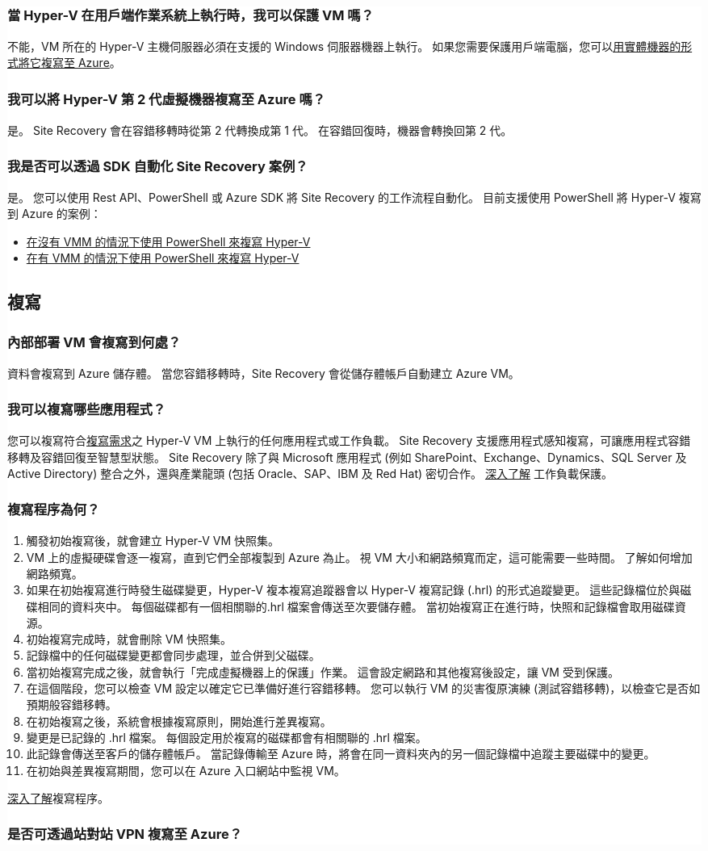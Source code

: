 
### <a name="can-i-protect-vms-when-hyper-v-is-running-on-a-client-operating-system"></a>當 Hyper-V 在用戶端作業系統上執行時，我可以保護 VM 嗎？
不能，VM 所在的 Hyper-V 主機伺服器必須在支援的 Windows 伺服器機器上執行。 如果您需要保護用戶端電腦，您可以[用實體機器的形式將它複寫至 Azure](physical-azure-disaster-recovery.md)。

### <a name="can-i-replicate-hyper-v-generation-2-virtual-machines-to-azure"></a>我可以將 Hyper-V 第 2 代虛擬機器複寫至 Azure 嗎？
是。 Site Recovery 會在容錯移轉時從第 2 代轉換成第 1 代。 在容錯回復時，機器會轉換回第 2 代。

### <a name="can-i-automate-site-recovery-scenarios-with-an-sdk"></a>我是否可以透過 SDK 自動化 Site Recovery 案例？
是。 您可以使用 Rest API、PowerShell 或 Azure SDK 將 Site Recovery 的工作流程自動化。 目前支援使用 PowerShell 將 Hyper-V 複寫到 Azure 的案例：

- [在沒有 VMM 的情況下使用 PowerShell 來複寫 Hyper-V](hyper-v-azure-powershell-resource-manager.md)
- [在有 VMM 的情況下使用 PowerShell 來複寫 Hyper-V](hyper-v-vmm-powershell-resource-manager.md)

## <a name="replication"></a>複寫

### <a name="where-do-on-premises-vms-replicate-to"></a>內部部署 VM 會複寫到何處？
資料會複寫到 Azure 儲存體。 當您容錯移轉時，Site Recovery 會從儲存體帳戶自動建立 Azure VM。

### <a name="what-apps-can-i-replicate"></a>我可以複寫哪些應用程式？
您可以複寫符合[複寫需求](hyper-v-azure-support-matrix.md#replicated-vms)之 Hyper-V VM 上執行的任何應用程式或工作負載。 Site Recovery 支援應用程式感知複寫，可讓應用程式容錯移轉及容錯回復至智慧型狀態。 Site Recovery 除了與 Microsoft 應用程式 (例如 SharePoint、Exchange、Dynamics、SQL Server 及 Active Directory) 整合之外，還與產業龍頭 (包括 Oracle、SAP、IBM 及 Red Hat) 密切合作。 [深入了解](site-recovery-workload.md) 工作負載保護。

### <a name="whats-the-replication-process"></a>複寫程序為何？

1. 觸發初始複寫後，就會建立 Hyper-V VM 快照集。
2. VM 上的虛擬硬碟會逐一複寫，直到它們全部複製到 Azure 為止。 視 VM 大小和網路頻寬而定，這可能需要一些時間。 了解如何增加網路頻寬。
3. 如果在初始複寫進行時發生磁碟變更，Hyper-V 複本複寫追蹤器會以 Hyper-V 複寫記錄 (.hrl) 的形式追蹤變更。 這些記錄檔位於與磁碟相同的資料夾中。 每個磁碟都有一個相關聯的.hrl 檔案會傳送至次要儲存體。 當初始複寫正在進行時，快照和記錄檔會取用磁碟資源。
4. 初始複寫完成時，就會刪除 VM 快照集。
5. 記錄檔中的任何磁碟變更都會同步處理，並合併到父磁碟。
6. 當初始複寫完成之後，就會執行「完成虛擬機器上的保護」作業。 這會設定網路和其他複寫後設定，讓 VM 受到保護。
7. 在這個階段，您可以檢查 VM 設定以確定它已準備好進行容錯移轉。 您可以執行 VM 的災害復原演練 (測試容錯移轉)，以檢查它是否如預期般容錯移轉。
8. 在初始複寫之後，系統會根據複寫原則，開始進行差異複寫。
9. 變更是已記錄的 .hrl 檔案。 每個設定用於複寫的磁碟都會有相關聯的 .hrl 檔案。
10. 此記錄會傳送至客戶的儲存體帳戶。 當記錄傳輸至 Azure 時，將會在同一資料夾內的另一個記錄檔中追蹤主要磁碟中的變更。
11. 在初始與差異複寫期間，您可以在 Azure 入口網站中監視 VM。

[深入了解](hyper-v-azure-architecture.md#replication-process)複寫程序。

### <a name="can-i-replicate-to-azure-with-a-site-to-site-vpn"></a>是否可透過站對站 VPN 複寫至 Azure？
